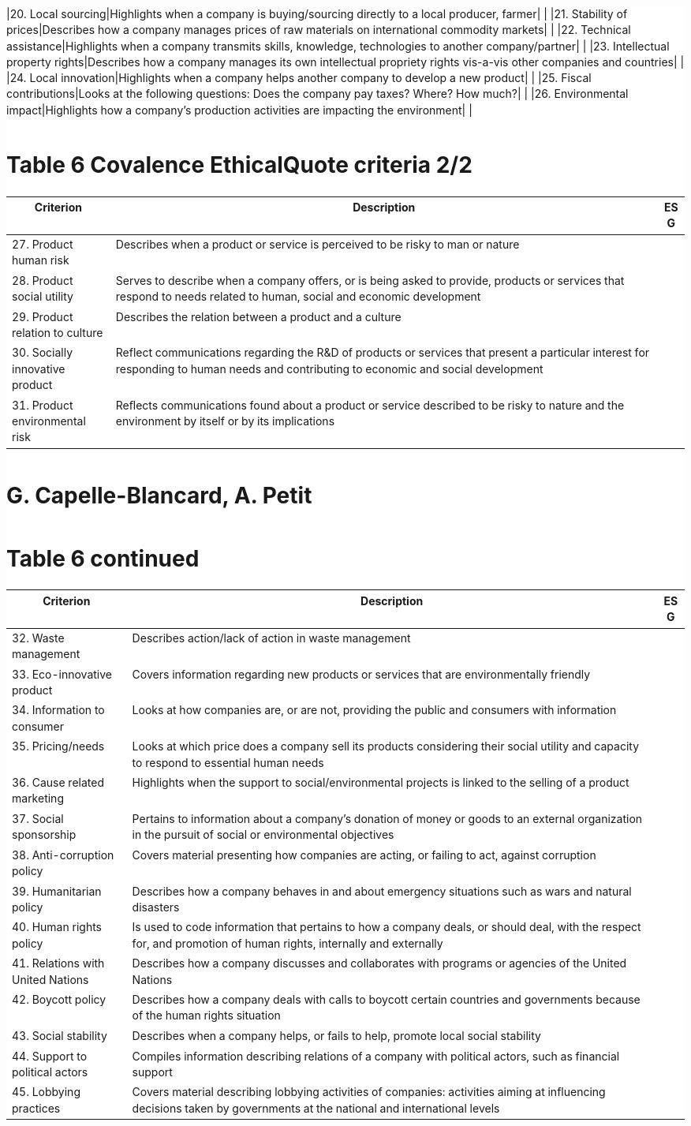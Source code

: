 |20. Local sourcing|Highlights when a company is buying/sourcing directly to a local producer, farmer| |
|21. Stability of prices|Describes how a company manages prices of raw materials on international commodity markets| |
|22. Technical assistance|Highlights when a company transmits skills, knowledge, technologies to another company/partner| |
|23. Intellectual property rights|Describes how a company manages its own intellectual propriety rights vis-a-vis other companies and countries| |
|24. Local innovation|Highlights when a company helps another company to develop a new product| |
|25. Fiscal contributions|Looks at the following questions: Does the company pay taxes? Where? How much?| |
|26. Environmental impact|Highlights how a company’s production activities are impacting the environment| |

# Table 6 Covalence EthicalQuote criteria 2/2

|Criterion|Description|ESG|
|---|---|---|
|27. Product human risk|Describes when a product or service is perceived to be risky to man or nature| |
|28. Product social utility|Serves to describe when a company offers, or is being asked to provide, products or services that respond to needs related to human, social and economic development| |
|29. Product relation to culture|Describes the relation between a product and a culture| |
|30. Socially innovative product|Reflect communications regarding the R&D of products or services that present a particular interest for responding to human needs and contributing to economic and social development| |
|31. Product environmental risk|Reﬂects communications found about a product or service described to be risky to nature and the environment by itself or by its implications| |

# G. Capelle-Blancard, A. Petit

# Table 6 continued

|Criterion|Description|ESG|
|---|---|---|
|32. Waste management|Describes action/lack of action in waste management| |
|33. Eco-innovative product|Covers information regarding new products or services that are environmentally friendly| |
|34. Information to consumer|Looks at how companies are, or are not, providing the public and consumers with information| |
|35. Pricing/needs|Looks at which price does a company sell its products considering their social utility and capacity to respond to essential human needs| |
|36. Cause related marketing|Highlights when the support to social/environmental projects is linked to the selling of a product| |
|37. Social sponsorship|Pertains to information about a company’s donation of money or goods to an external organization in the pursuit of social or environmental objectives| |
|38. Anti-corruption policy|Covers material presenting how companies are acting, or failing to act, against corruption| |
|39. Humanitarian policy|Describes how a company behaves in and about emergency situations such as wars and natural disasters| |
|40. Human rights policy|Is used to code information that pertains to how a company deals, or should deal, with the respect for, and promotion of human rights, internally and externally| |
|41. Relations with United Nations|Describes how a company discusses and collaborates with programs or agencies of the United Nations| |
|42. Boycott policy|Describes how a company deals with calls to boycott certain countries and governments because of the human rights situation| |
|43. Social stability|Describes when a company helps, or fails to help, promote local social stability| |
|44. Support to political actors|Compiles information describing relations of a company with political actors, such as financial support| |
|45. Lobbying practices|Covers material describing lobbying activities of companies: activities aiming at influencing decisions taken by governments at the national and international levels| |

